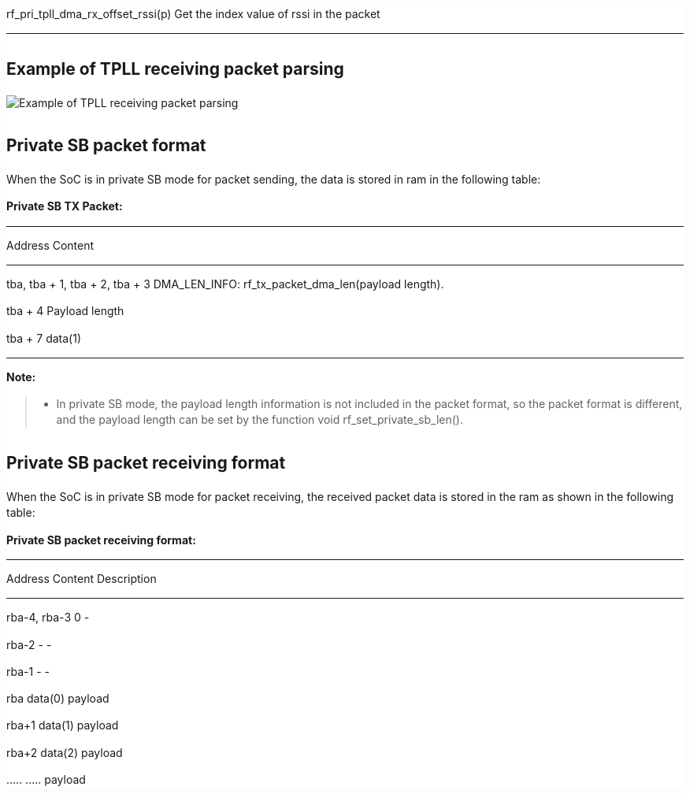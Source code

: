 rf_pri_tpll_dma_rx_offset_rssi(p)             Get the index value of rssi in the packet

------------------------------------------------------------------------------------------------------

## Example of TPLL receiving packet parsing

![Example of TPLL receiving packet parsing](pic/exampleoftpllreceivingpacketparsing.png "Example of TPLL receiving packet parsing")

## Private SB packet format

When the SoC is in private SB mode for packet sending, the data is stored in ram in the following table:

**Private SB TX Packet:**

---------------------------------------------------------------------------------
Address                           Content
--------------------------------- -----------------------------------------------
tba, tba + 1, tba + 2, tba + 3    DMA_LEN_INFO: rf_tx_packet_dma_len(payload length).

tba + 4                           Payload length

tba + 7                           data(1)

---------------------------------------------------------------------------------

**Note:**

> - In private SB mode, the payload length information is not included in the packet format, so the packet format is different, and the payload length can be set by the function void rf_set_private_sb_len().

## Private SB packet receiving format

When the SoC is in private SB mode for packet receiving, the received packet data is stored in the ram as shown in the following table:

**Private SB packet receiving format:**

----------------------------------------------------------------------------------------------------------------------------------
Address                 Content                                             Description
----------------------- --------------------------------------------------- ------------------------------------------------------
rba-4, rba-3            0                                                    -

rba-2                   -                                                    -

rba-1                   -                                                    -

rba                     data(0)                                              payload

rba+1                   data(1)                                              payload

rba+2                   data(2)                                              payload

.....                   .....                                                payload

